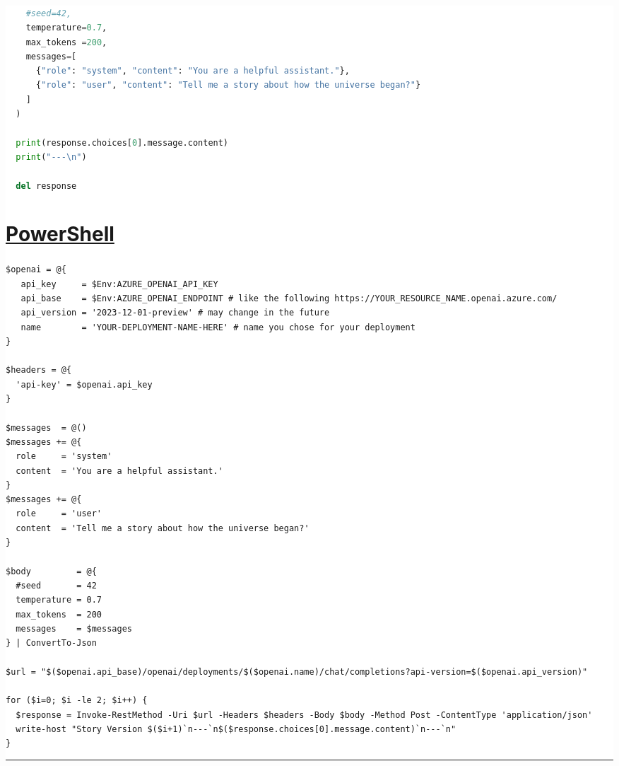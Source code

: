 ```python
    #seed=42,
    temperature=0.7,
    max_tokens =200, 
    messages=[
      {"role": "system", "content": "You are a helpful assistant."},
      {"role": "user", "content": "Tell me a story about how the universe began?"}
    ]
  )
  
  print(response.choices[0].message.content)
  print("---\n")
  
  del response
```

# [PowerShell](#tab/powershell)

```powershell-interactive
$openai = @{
   api_key     = $Env:AZURE_OPENAI_API_KEY
   api_base    = $Env:AZURE_OPENAI_ENDPOINT # like the following https://YOUR_RESOURCE_NAME.openai.azure.com/
   api_version = '2023-12-01-preview' # may change in the future
   name        = 'YOUR-DEPLOYMENT-NAME-HERE' # name you chose for your deployment
}

$headers = @{
  'api-key' = $openai.api_key
}

$messages  = @()
$messages += @{
  role     = 'system'
  content  = 'You are a helpful assistant.'
}
$messages += @{
  role     = 'user'
  content  = 'Tell me a story about how the universe began?'
}

$body         = @{
  #seed       = 42
  temperature = 0.7
  max_tokens  = 200
  messages    = $messages
} | ConvertTo-Json

$url = "$($openai.api_base)/openai/deployments/$($openai.name)/chat/completions?api-version=$($openai.api_version)"

for ($i=0; $i -le 2; $i++) {
  $response = Invoke-RestMethod -Uri $url -Headers $headers -Body $body -Method Post -ContentType 'application/json'
  write-host "Story Version $($i+1)`n---`n$($response.choices[0].message.content)`n---`n"
}
```

---